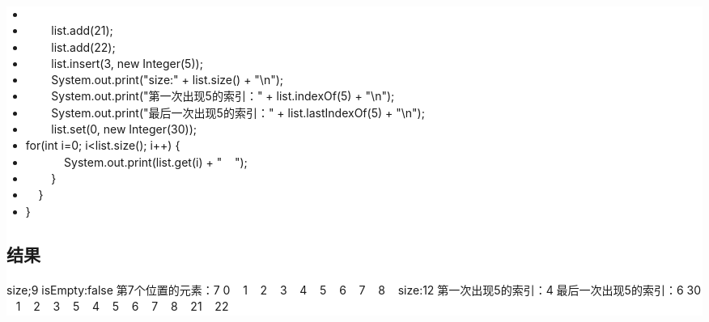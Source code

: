 - 
-         list.add(21);  
-         list.add(22);  
-         list.insert(3, new Integer(5));  
-         System.out.print("size:" + list.size() + "\n");  
-         System.out.print("第一次出现5的索引：" + list.indexOf(5) + "\n");  
-         System.out.print("最后一次出现5的索引：" + list.lastIndexOf(5) + "\n");  
-         list.set(0, new Integer(30));  
- for(int i=0; i<list.size(); i++) {  
-             System.out.print(list.get(i) + "    ");  
-         }  
-     }  
- }  
## 结果
size;9
isEmpty:false
第7个位置的元素：7
0    1    2    3    4    5    6    7    8    size:12
第一次出现5的索引：4
最后一次出现5的索引：6
30    1    2    3    5    4    5    6    7    8    21    22    
